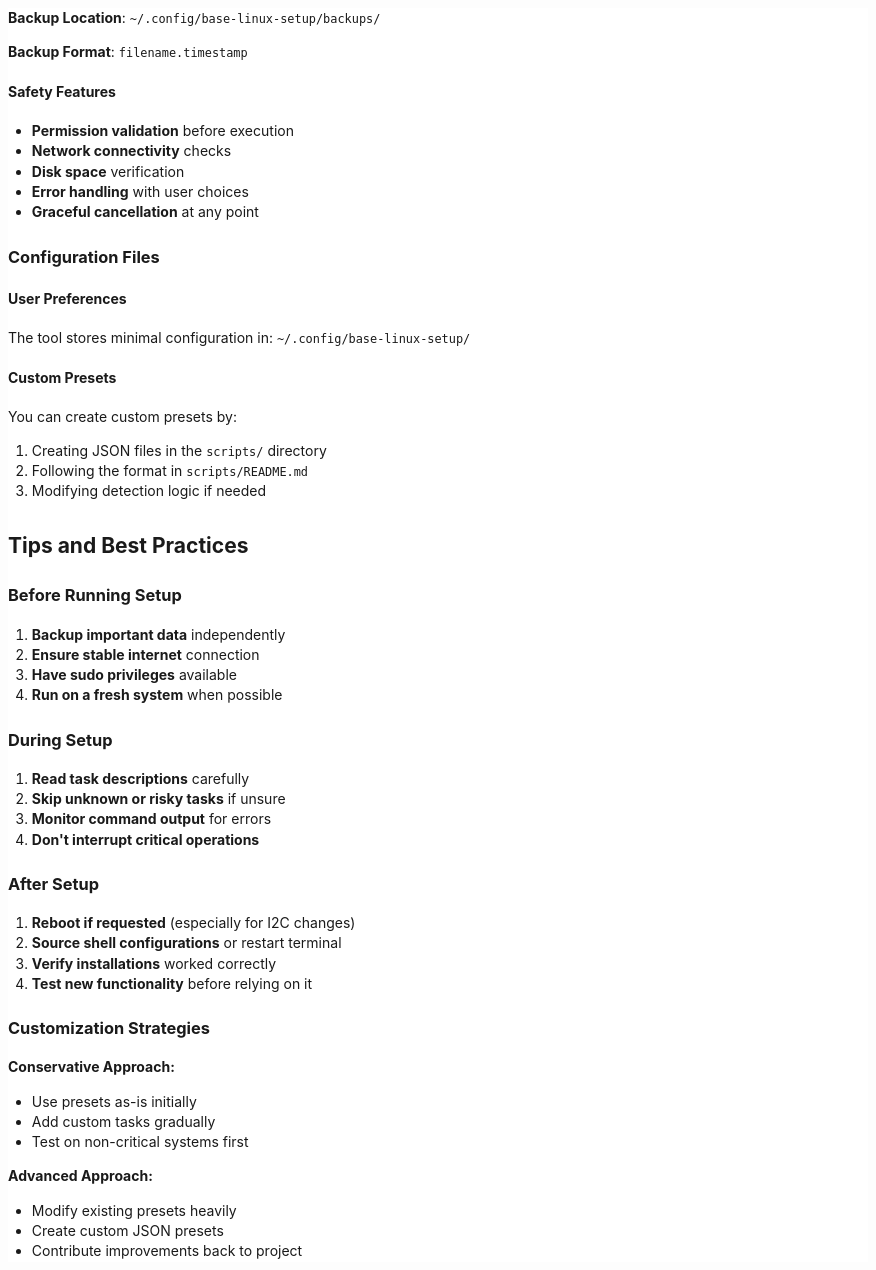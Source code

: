 **Backup Location**: `~/.config/base-linux-setup/backups/`

**Backup Format**: `filename.timestamp`

#### Safety Features
- **Permission validation** before execution
- **Network connectivity** checks
- **Disk space** verification
- **Error handling** with user choices
- **Graceful cancellation** at any point

### Configuration Files

#### User Preferences
The tool stores minimal configuration in:
`~/.config/base-linux-setup/`

#### Custom Presets
You can create custom presets by:
1. Creating JSON files in the `scripts/` directory
2. Following the format in `scripts/README.md`
3. Modifying detection logic if needed

## Tips and Best Practices

### Before Running Setup
1. **Backup important data** independently
2. **Ensure stable internet** connection
3. **Have sudo privileges** available
4. **Run on a fresh system** when possible

### During Setup
1. **Read task descriptions** carefully
2. **Skip unknown or risky tasks** if unsure
3. **Monitor command output** for errors
4. **Don't interrupt critical operations**

### After Setup
1. **Reboot if requested** (especially for I2C changes)
2. **Source shell configurations** or restart terminal
3. **Verify installations** worked correctly
4. **Test new functionality** before relying on it

### Customization Strategies

**Conservative Approach:**
- Use presets as-is initially
- Add custom tasks gradually
- Test on non-critical systems first

**Advanced Approach:**
- Modify existing presets heavily
- Create custom JSON presets
- Contribute improvements back to project
